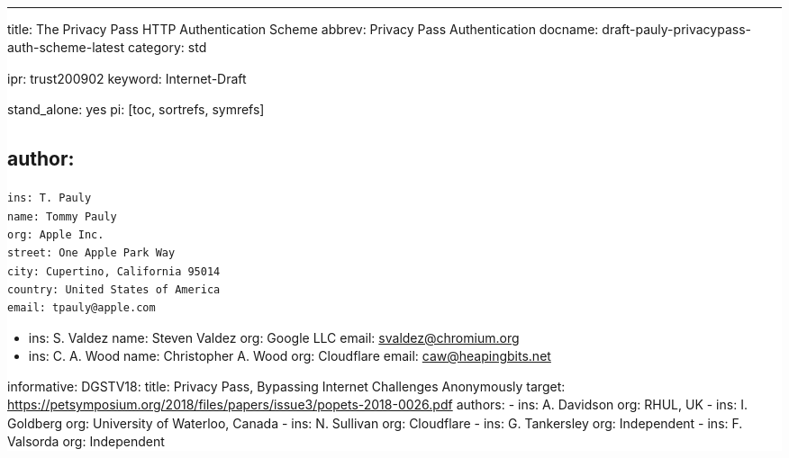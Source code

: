 ---
title: The Privacy Pass HTTP Authentication Scheme
abbrev: Privacy Pass Authentication
docname: draft-pauly-privacypass-auth-scheme-latest
category: std

ipr: trust200902
keyword: Internet-Draft

stand_alone: yes
pi: [toc, sortrefs, symrefs]

author:
 -
    ins: T. Pauly
    name: Tommy Pauly
    org: Apple Inc.
    street: One Apple Park Way
    city: Cupertino, California 95014
    country: United States of America
    email: tpauly@apple.com
 -
    ins: S. Valdez
    name: Steven Valdez
    org: Google LLC
    email: svaldez@chromium.org
 -
    ins: C. A. Wood
    name: Christopher A. Wood
    org: Cloudflare
    email: caw@heapingbits.net

informative:
  DGSTV18:
    title: Privacy Pass, Bypassing Internet Challenges Anonymously
    target: https://petsymposium.org/2018/files/papers/issue3/popets-2018-0026.pdf
    authors:
      -
        ins: A. Davidson
        org: RHUL, UK
      -
        ins: I. Goldberg
        org: University of Waterloo, Canada
      -
        ins: N. Sullivan
        org: Cloudflare
      -
        ins: G. Tankersley
        org: Independent
      -
        ins: F. Valsorda
        org: Independent
